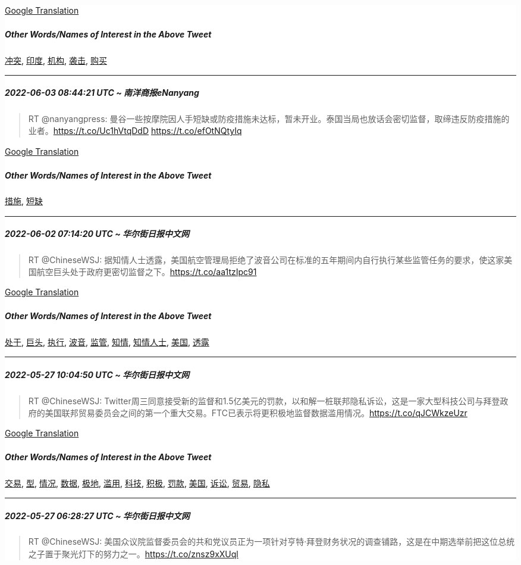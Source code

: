 [Google Translation](https://translate.google.com/?hi=en&tab=TT&sl=zh-CN&tl=en&op=translate&text=RT+%40zaobaosg%3A+%E5%9B%BD%E9%99%85%E7%9B%91%E7%9D%A3%E6%9C%BA%E6%9E%84%E2%80%9C%E5%86%B2%E7%AA%81%E8%A3%85%E5%A4%87%E7%A0%94%E7%A9%B6%E6%89%80%E2%80%9D%E5%8F%91%E7%8E%B0%EF%BC%8C%E5%8D%B0%E5%BA%A6%E5%B0%BC%E8%A5%BF%E4%BA%9A%E5%9B%BD%E5%AE%B6%E6%83%85%E6%8A%A5%E5%B1%80%E5%8E%BB%E5%B9%B4%E8%B4%AD%E4%B9%B0%E7%9A%84%E7%BA%A62500%E6%9E%9A%E8%BF%AB%E5%87%BB%E7%82%AE%E5%BC%B9%E8%A2%AB%E6%94%B9%E8%A3%85%E6%88%90%E7%A9%BA%E6%8A%95%E7%82%AE%E5%BC%B9%EF%BC%8C%E5%85%B6%E4%B8%AD%E4%B8%80%E4%BA%9B%E8%A2%AB%E7%94%A8%E6%9D%A5%E8%A2%AD%E5%87%BB%E5%B7%B4%E5%B8%83%E4%BA%9A%E7%9C%81%E7%9A%84%E5%85%AB%E4%B8%AA%E6%9D%91%E5%BA%84%E3%80%82https%3A%2F%2Ft.co%2FLWKuKAkqQ9)
##### Other Words/Names of Interest in the Above Tweet
[冲突](冲突.md), [印度](印度.md), [机构](机构.md), [袭击](袭击.md), [购买](购买.md)
___
##### 2022-06-03 08:44:21 UTC ~ 南洋商报eNanyang
> RT @nanyangpress: 曼谷一些按摩院因人手短缺或防疫措施未达标，暂未开业。泰国当局也放话会密切监督，取缔违反防疫措施的业者。https://t.co/Uc1hVtqDdD https://t.co/efOtNQtyIq

[Google Translation](https://translate.google.com/?hi=en&tab=TT&sl=zh-CN&tl=en&op=translate&text=RT+%40nanyangpress%3A+%E6%9B%BC%E8%B0%B7%E4%B8%80%E4%BA%9B%E6%8C%89%E6%91%A9%E9%99%A2%E5%9B%A0%E4%BA%BA%E6%89%8B%E7%9F%AD%E7%BC%BA%E6%88%96%E9%98%B2%E7%96%AB%E6%8E%AA%E6%96%BD%E6%9C%AA%E8%BE%BE%E6%A0%87%EF%BC%8C%E6%9A%82%E6%9C%AA%E5%BC%80%E4%B8%9A%E3%80%82%E6%B3%B0%E5%9B%BD%E5%BD%93%E5%B1%80%E4%B9%9F%E6%94%BE%E8%AF%9D%E4%BC%9A%E5%AF%86%E5%88%87%E7%9B%91%E7%9D%A3%EF%BC%8C%E5%8F%96%E7%BC%94%E8%BF%9D%E5%8F%8D%E9%98%B2%E7%96%AB%E6%8E%AA%E6%96%BD%E7%9A%84%E4%B8%9A%E8%80%85%E3%80%82https%3A%2F%2Ft.co%2FUc1hVtqDdD+https%3A%2F%2Ft.co%2FefOtNQtyIq)
##### Other Words/Names of Interest in the Above Tweet
[措施](措施.md), [短缺](短缺.md)
___
##### 2022-06-02 07:14:20 UTC ~ 华尔街日报中文网
> RT @ChineseWSJ: 据知情人士透露，美国航空管理局拒绝了波音公司在标准的五年期间内自行执行某些监管任务的要求，使这家美国航空巨头处于政府更密切监督之下。https://t.co/aa1tzIpc91

[Google Translation](https://translate.google.com/?hi=en&tab=TT&sl=zh-CN&tl=en&op=translate&text=RT+%40ChineseWSJ%3A+%E6%8D%AE%E7%9F%A5%E6%83%85%E4%BA%BA%E5%A3%AB%E9%80%8F%E9%9C%B2%EF%BC%8C%E7%BE%8E%E5%9B%BD%E8%88%AA%E7%A9%BA%E7%AE%A1%E7%90%86%E5%B1%80%E6%8B%92%E7%BB%9D%E4%BA%86%E6%B3%A2%E9%9F%B3%E5%85%AC%E5%8F%B8%E5%9C%A8%E6%A0%87%E5%87%86%E7%9A%84%E4%BA%94%E5%B9%B4%E6%9C%9F%E9%97%B4%E5%86%85%E8%87%AA%E8%A1%8C%E6%89%A7%E8%A1%8C%E6%9F%90%E4%BA%9B%E7%9B%91%E7%AE%A1%E4%BB%BB%E5%8A%A1%E7%9A%84%E8%A6%81%E6%B1%82%EF%BC%8C%E4%BD%BF%E8%BF%99%E5%AE%B6%E7%BE%8E%E5%9B%BD%E8%88%AA%E7%A9%BA%E5%B7%A8%E5%A4%B4%E5%A4%84%E4%BA%8E%E6%94%BF%E5%BA%9C%E6%9B%B4%E5%AF%86%E5%88%87%E7%9B%91%E7%9D%A3%E4%B9%8B%E4%B8%8B%E3%80%82https%3A%2F%2Ft.co%2Faa1tzIpc91)
##### Other Words/Names of Interest in the Above Tweet
[处于](处于.md), [巨头](巨头.md), [执行](执行.md), [波音](波音.md), [监管](监管.md), [知情](知情.md), [知情人士](知情人士.md), [美国](美国.md), [透露](透露.md)
___
##### 2022-05-27 10:04:50 UTC ~ 华尔街日报中文网
> RT @ChineseWSJ: Twitter周三同意接受新的监督和1.5亿美元的罚款，以和解一桩联邦隐私诉讼，这是一家大型科技公司与拜登政府的美国联邦贸易委员会之间的第一个重大交易。FTC已表示将更积极地监督数据滥用情况。https://t.co/qJCWkzeUzr

[Google Translation](https://translate.google.com/?hi=en&tab=TT&sl=zh-CN&tl=en&op=translate&text=RT+%40ChineseWSJ%3A+Twitter%E5%91%A8%E4%B8%89%E5%90%8C%E6%84%8F%E6%8E%A5%E5%8F%97%E6%96%B0%E7%9A%84%E7%9B%91%E7%9D%A3%E5%92%8C1.5%E4%BA%BF%E7%BE%8E%E5%85%83%E7%9A%84%E7%BD%9A%E6%AC%BE%EF%BC%8C%E4%BB%A5%E5%92%8C%E8%A7%A3%E4%B8%80%E6%A1%A9%E8%81%94%E9%82%A6%E9%9A%90%E7%A7%81%E8%AF%89%E8%AE%BC%EF%BC%8C%E8%BF%99%E6%98%AF%E4%B8%80%E5%AE%B6%E5%A4%A7%E5%9E%8B%E7%A7%91%E6%8A%80%E5%85%AC%E5%8F%B8%E4%B8%8E%E6%8B%9C%E7%99%BB%E6%94%BF%E5%BA%9C%E7%9A%84%E7%BE%8E%E5%9B%BD%E8%81%94%E9%82%A6%E8%B4%B8%E6%98%93%E5%A7%94%E5%91%98%E4%BC%9A%E4%B9%8B%E9%97%B4%E7%9A%84%E7%AC%AC%E4%B8%80%E4%B8%AA%E9%87%8D%E5%A4%A7%E4%BA%A4%E6%98%93%E3%80%82FTC%E5%B7%B2%E8%A1%A8%E7%A4%BA%E5%B0%86%E6%9B%B4%E7%A7%AF%E6%9E%81%E5%9C%B0%E7%9B%91%E7%9D%A3%E6%95%B0%E6%8D%AE%E6%BB%A5%E7%94%A8%E6%83%85%E5%86%B5%E3%80%82https%3A%2F%2Ft.co%2FqJCWkzeUzr)
##### Other Words/Names of Interest in the Above Tweet
[交易](交易.md), [型](型.md), [情况](情况.md), [数据](数据.md), [极地](极地.md), [滥用](滥用.md), [科技](科技.md), [积极](积极.md), [罚款](罚款.md), [美国](美国.md), [诉讼](诉讼.md), [贸易](贸易.md), [隐私](隐私.md)
___
##### 2022-05-27 06:28:27 UTC ~ 华尔街日报中文网
> RT @ChineseWSJ: 美国众议院监督委员会的共和党议员正为一项针对亨特·拜登财务状况的调查铺路，这是在中期选举前把这位总统之子置于聚光灯下的努力之一。https://t.co/znsz9xXUql